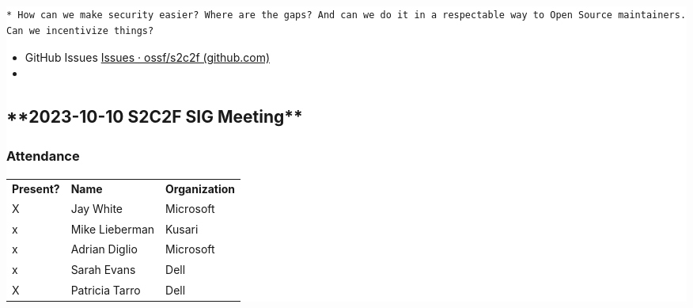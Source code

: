     * How can we make security easier? Where are the gaps? And can we do it in a respectable way to Open Source maintainers. Can we incentivize things? 
* GitHub Issues [Issues · ossf/s2c2f (github.com)](https://github.com/ossf/s2c2f/issues)
* 

<h2>**2023-10-10 S2C2F SIG Meeting**</h2>


<h3>Attendance</h3>



<table>
  <tr>
   <td><strong>Present?</strong>
   </td>
   <td><strong>Name</strong>
   </td>
   <td><strong>Organization</strong>
   </td>
  </tr>
  <tr>
   <td>X
   </td>
   <td>Jay White
   </td>
   <td>Microsoft
   </td>
  </tr>
  <tr>
   <td>x
   </td>
   <td>Mike Lieberman
   </td>
   <td>Kusari
   </td>
  </tr>
  <tr>
   <td>x
   </td>
   <td>Adrian Diglio
   </td>
   <td>Microsoft
   </td>
  </tr>
  <tr>
   <td>x
   </td>
   <td>Sarah Evans
   </td>
   <td>Dell
   </td>
  </tr>
  <tr>
   <td>X
   </td>
   <td>Patricia Tarro
   </td>
   <td>Dell
   </td>
  </tr>
</table>
